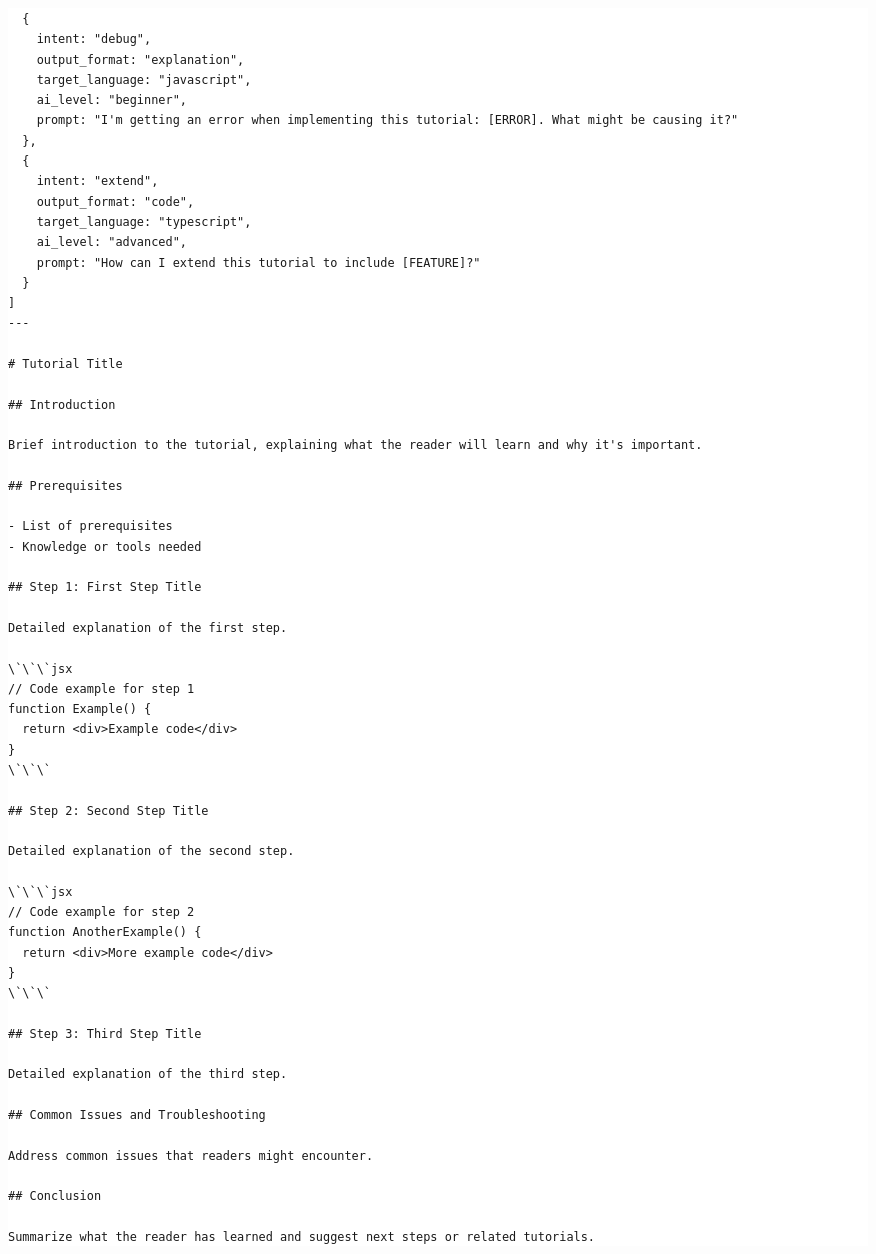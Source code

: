 ```mdx file="content/templates/tutorial.mdx"
  {
    intent: "debug",
    output_format: "explanation",
    target_language: "javascript",
    ai_level: "beginner",
    prompt: "I'm getting an error when implementing this tutorial: [ERROR]. What might be causing it?"
  },
  {
    intent: "extend",
    output_format: "code",
    target_language: "typescript",
    ai_level: "advanced",
    prompt: "How can I extend this tutorial to include [FEATURE]?"
  }
]
---

# Tutorial Title

## Introduction

Brief introduction to the tutorial, explaining what the reader will learn and why it's important.

## Prerequisites

- List of prerequisites
- Knowledge or tools needed

## Step 1: First Step Title

Detailed explanation of the first step.

\`\`\`jsx
// Code example for step 1
function Example() {
  return <div>Example code</div>
}
\`\`\`

## Step 2: Second Step Title

Detailed explanation of the second step.

\`\`\`jsx
// Code example for step 2
function AnotherExample() {
  return <div>More example code</div>
}
\`\`\`

## Step 3: Third Step Title

Detailed explanation of the third step.

## Common Issues and Troubleshooting

Address common issues that readers might encounter.

## Conclusion

Summarize what the reader has learned and suggest next steps or related tutorials.

```